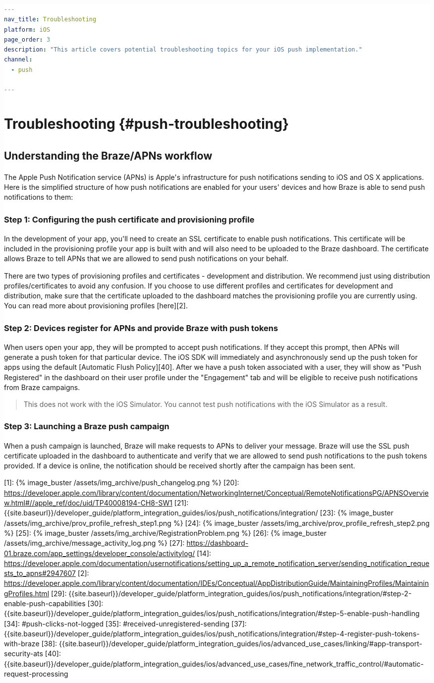 ```yaml
---
nav_title: Troubleshooting
platform: iOS
page_order: 3
description: "This article covers potential troubleshooting topics for your iOS push implementation."
channel:
  - push

---
```

# Troubleshooting {#push-troubleshooting}

## Understanding the Braze/APNs workflow

  The Apple Push Notification service (APNs) is Apple's infrastructure for push notifications sending to iOS and OS X applications. Here is the simplified structure of how push notifications are enabled for your users' devices and how Braze is able to send push notifications to them:

### Step 1: Configuring the push certificate and provisioning profile

In the development of your app, you'll need to create an SSL certificate to enable push notifications. This certificate will be included in the provisioning profile your app is built with and will also need to be uploaded to the Braze dashboard. The certificate allows Braze to tell APNs that we are allowed to send push notifications on your behalf.

There are two types of provisioning profiles and certificates - development and distribution. We recommend just using distribution profiles/certificates to avoid any confusion. If you choose to use different profiles and certificates for development and distribution, make sure that the certificate uploaded to the dashboard matches the provisioning profile you are currently using. You can read more about provisioning profiles [here][2].

### Step 2: Devices register for APNs and provide Braze with push tokens

When users open your app, they will be prompted to accept push notifications. If they accept this prompt, then APNs will generate a push token for that particular device. The iOS SDK will immediately and asynchronously send up the push token for apps using the default [Automatic Flush Policy][40].  After we have a push token associated with a user, they will show as "Push Registered" in the dashboard on their user profile under the "Engagement" tab and will be eligible to receive push notifications from Braze campaigns.

> This does not work with the iOS Simulator. You cannot test push notifications with the iOS Simulator as a result.

### Step 3: Launching a Braze push campaign

When a push campaign is launched, Braze will make requests to APNs to deliver your message. Braze will use the SSL push certificate uploaded in the dashboard to authenticate and verify that we are allowed to send push notifications to the push tokens provided. If a device is online, the notification should be received shortly after the campaign has been sent. 


[1]: {% image_buster /assets/img_archive/push_changelog.png %}
[20]: https://developer.apple.com/library/content/documentation/NetworkingInternet/Conceptual/RemoteNotificationsPG/APNSOverview.html#//apple_ref/doc/uid/TP40008194-CH8-SW1
[21]: {{site.baseurl}}/developer_guide/platform_integration_guides/ios/push_notifications/integration/
[23]: {% image_buster /assets/img_archive/prov_profile_refresh_step1.png %}
[24]: {% image_buster /assets/img_archive/prov_profile_refresh_step2.png %}
[25]: {% image_buster /assets/img_archive/RegistrationProblem.png %}
[26]: {% image_buster /assets/img_archive/message_activity_log.png %}
[27]: https://dashboard-01.braze.com/app_settings/developer_console/activitylog/
[14]: https://developer.apple.com/documentation/usernotifications/setting_up_a_remote_notification_server/sending_notification_requests_to_apns#2947607
[2]: https://developer.apple.com/library/content/documentation/IDEs/Conceptual/AppDistributionGuide/MaintainingProfiles/MaintainingProfiles.html
[29]: {{site.baseurl}}/developer_guide/platform_integration_guides/ios/push_notifications/integration/#step-2-enable-push-capabilities
[30]: {{site.baseurl}}/developer_guide/platform_integration_guides/ios/push_notifications/integration/#step-5-enable-push-handling
[34]: #push-clicks-not-logged
[35]: #received-unregistered-sending
[37]: {{site.baseurl}}/developer_guide/platform_integration_guides/ios/push_notifications/integration/#step-4-register-push-tokens-with-braze
[38]: {{site.baseurl}}/developer_guide/platform_integration_guides/ios/advanced_use_cases/linking/#app-transport-security-ats
[40]: {{site.baseurl}}/developer_guide/platform_integration_guides/ios/advanced_use_cases/fine_network_traffic_control/#automatic-request-processing